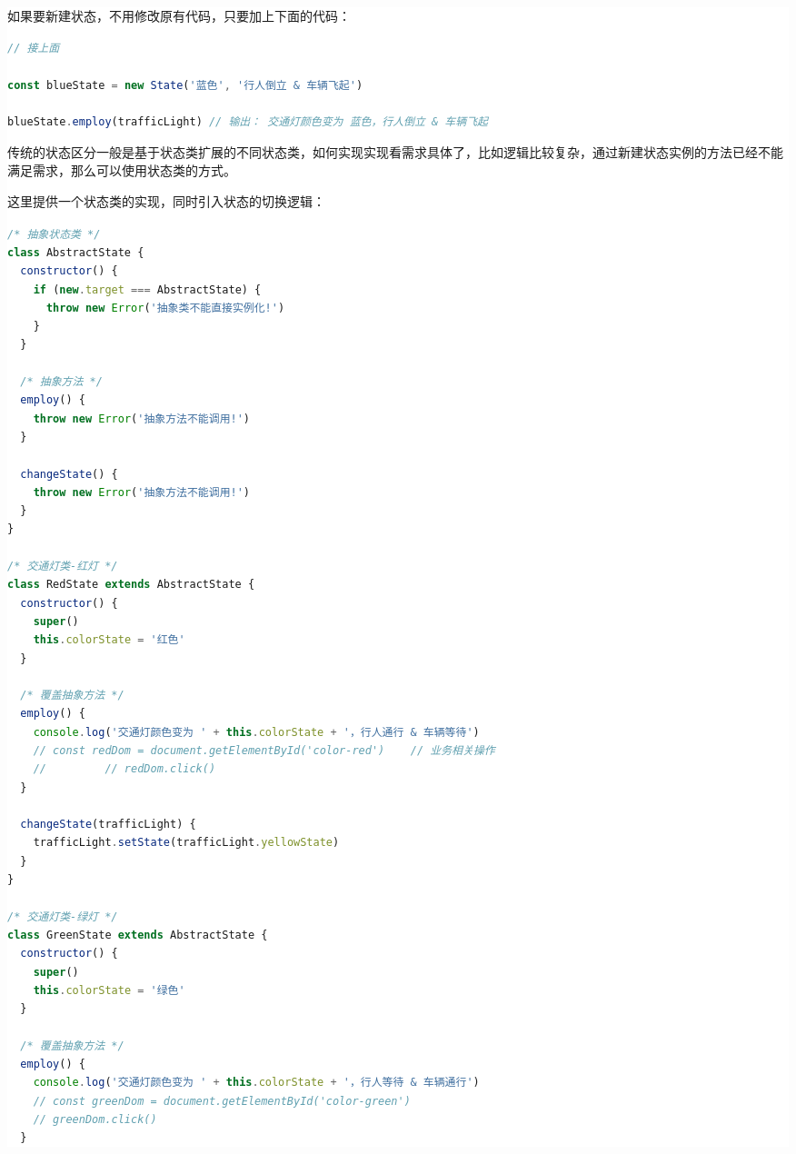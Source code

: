 如果要新建状态，不用修改原有代码，只要加上下面的代码：

```javascript
// 接上面

const blueState = new State('蓝色', '行人倒立 & 车辆飞起')

blueState.employ(trafficLight) // 输出： 交通灯颜色变为 蓝色，行人倒立 & 车辆飞起
```

传统的状态区分一般是基于状态类扩展的不同状态类，如何实现实现看需求具体了，比如逻辑比较复杂，通过新建状态实例的方法已经不能满足需求，那么可以使用状态类的方式。

这里提供一个状态类的实现，同时引入状态的切换逻辑：

```javascript
/* 抽象状态类 */
class AbstractState {
  constructor() {
    if (new.target === AbstractState) {
      throw new Error('抽象类不能直接实例化!')
    }
  }

  /* 抽象方法 */
  employ() {
    throw new Error('抽象方法不能调用!')
  }

  changeState() {
    throw new Error('抽象方法不能调用!')
  }
}

/* 交通灯类-红灯 */
class RedState extends AbstractState {
  constructor() {
    super()
    this.colorState = '红色'
  }

  /* 覆盖抽象方法 */
  employ() {
    console.log('交通灯颜色变为 ' + this.colorState + '，行人通行 & 车辆等待')
    // const redDom = document.getElementById('color-red')    // 业务相关操作
    //         // redDom.click()
  }

  changeState(trafficLight) {
    trafficLight.setState(trafficLight.yellowState)
  }
}

/* 交通灯类-绿灯 */
class GreenState extends AbstractState {
  constructor() {
    super()
    this.colorState = '绿色'
  }

  /* 覆盖抽象方法 */
  employ() {
    console.log('交通灯颜色变为 ' + this.colorState + '，行人等待 & 车辆通行')
    // const greenDom = document.getElementById('color-green')
    // greenDom.click()
  }

```
